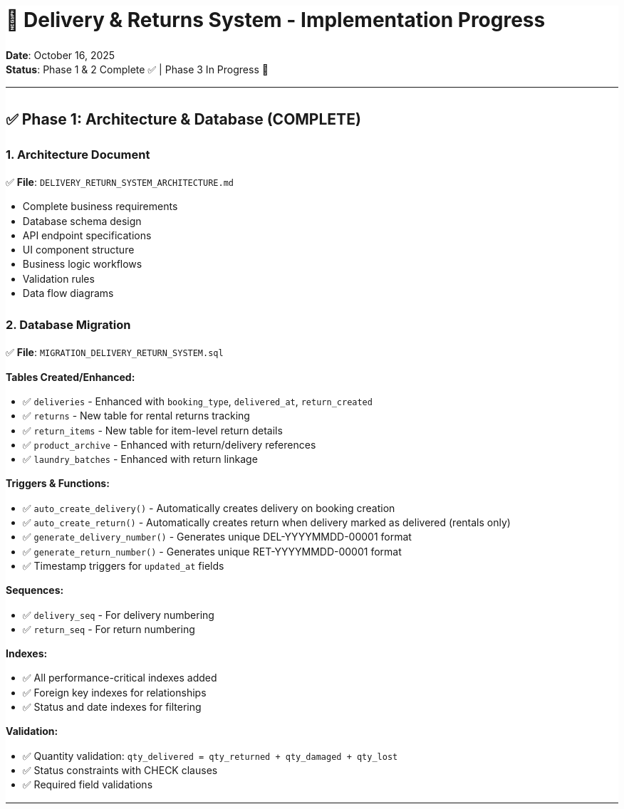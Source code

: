 # 🚀 Delivery & Returns System - Implementation Progress

**Date**: October 16, 2025  
**Status**: Phase 1 & 2 Complete ✅ | Phase 3 In Progress 🔄

---

## ✅ Phase 1: Architecture & Database (COMPLETE)

### 1. Architecture Document
✅ **File**: `DELIVERY_RETURN_SYSTEM_ARCHITECTURE.md`
- Complete business requirements
- Database schema design
- API endpoint specifications
- UI component structure
- Business logic workflows
- Validation rules
- Data flow diagrams

### 2. Database Migration
✅ **File**: `MIGRATION_DELIVERY_RETURN_SYSTEM.sql`

**Tables Created/Enhanced:**
- ✅ `deliveries` - Enhanced with `booking_type`, `delivered_at`, `return_created`
- ✅ `returns` - New table for rental returns tracking
- ✅ `return_items` - New table for item-level return details
- ✅ `product_archive` - Enhanced with return/delivery references
- ✅ `laundry_batches` - Enhanced with return linkage

**Triggers & Functions:**
- ✅ `auto_create_delivery()` - Automatically creates delivery on booking creation
- ✅ `auto_create_return()` - Automatically creates return when delivery marked as delivered (rentals only)
- ✅ `generate_delivery_number()` - Generates unique DEL-YYYYMMDD-00001 format
- ✅ `generate_return_number()` - Generates unique RET-YYYYMMDD-00001 format
- ✅ Timestamp triggers for `updated_at` fields

**Sequences:**
- ✅ `delivery_seq` - For delivery numbering
- ✅ `return_seq` - For return numbering

**Indexes:**
- ✅ All performance-critical indexes added
- ✅ Foreign key indexes for relationships
- ✅ Status and date indexes for filtering

**Validation:**
- ✅ Quantity validation: `qty_delivered = qty_returned + qty_damaged + qty_lost`
- ✅ Status constraints with CHECK clauses
- ✅ Required field validations

---
